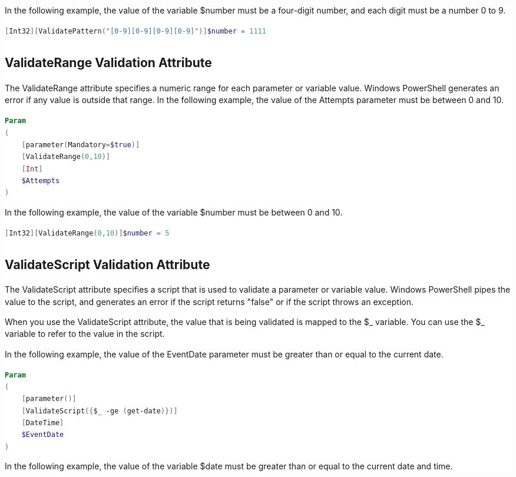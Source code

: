 In the following example, the value of the variable $number must be a
four-digit number, and each digit must be a number 0 to 9.

```powershell
[Int32][ValidatePattern("[0-9][0-9][0-9][0-9]")]$number = 1111
```

## ValidateRange Validation Attribute

The ValidateRange attribute specifies a numeric range for each
parameter or variable value. Windows PowerShell generates an error
if any value is outside that range. In the following example,
the value of the Attempts parameter must be between 0 and 10.

```powershell
Param
(
    [parameter(Mandatory=$true)]
    [ValidateRange(0,10)]
    [Int]
    $Attempts
)
```

In the following example, the value of the variable $number must be
between 0 and 10.

```powershell
[Int32][ValidateRange(0,10)]$number = 5
```

## ValidateScript Validation Attribute

The ValidateScript attribute specifies a script that is used
to validate a parameter or variable value. Windows PowerShell
pipes the value to the script, and generates an error if the
script returns "false" or if the script throws an exception.

When you use the ValidateScript attribute, the value
that is being validated is mapped to the $_ variable. You can
use the $_ variable to refer to the value in the script.

In the following example, the value of the EventDate parameter
must be greater than or equal to the current date.

```powershell
Param
(
    [parameter()]
    [ValidateScript({$_ -ge (get-date)})]
    [DateTime]
    $EventDate
)
```

In the following example, the value of the variable $date must be
greater than or equal to the current date and time.
